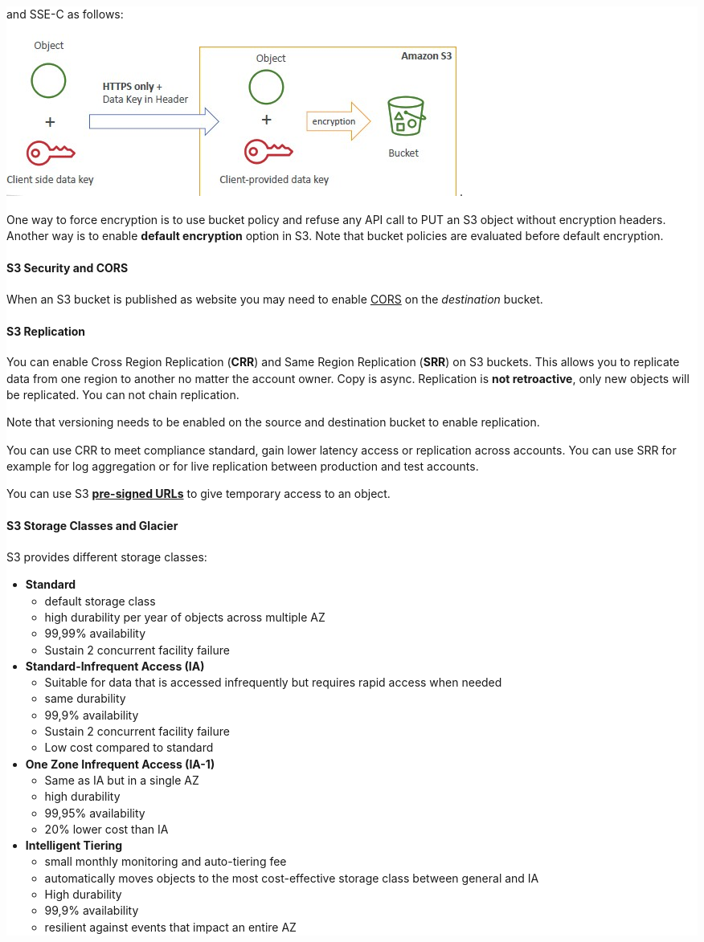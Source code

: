 and SSE-C as follows:

![Alt text](img/SSCEncryption.jpg "SSEC-encryption").

One way to force encryption is to use bucket policy and refuse any API call to PUT an S3 object without encryption headers. Another way is to enable **default encryption** option in S3. Note that bucket policies are evaluated before default encryption.

#### S3 Security and CORS

When an S3 bucket is published as website you may need to enable [CORS](https://docs.aws.amazon.com/AmazonS3/latest/userguide/cors.html) on the *destination* bucket.

#### S3 Replication

You can enable Cross Region Replication (**CRR**) and Same Region Replication (**SRR**) on S3 buckets. This allows you to replicate data from one region to another no matter the account owner. Copy is async. Replication is **not retroactive**, only new objects will be replicated. You can not chain replication.

Note that versioning needs to be enabled on the source and destination bucket to enable replication.

You can use CRR to meet compliance standard, gain lower latency access or replication across accounts.
You can use SRR for example for log aggregation or for live replication between production and test accounts.

You can use S3 **[pre-signed URLs](https://docs.aws.amazon.com/AmazonS3/latest/userguide/ShareObjectPreSignedURL.html)** to give temporary access to an object.

#### S3 Storage Classes and Glacier

S3 provides different storage classes:

- **Standard**
  - default storage class
  - high durability per year of objects across multiple AZ
  - 99,99% availability
  - Sustain 2 concurrent facility failure
- **Standard-Infrequent Access (IA)**
  - Suitable for data that is accessed infrequently but requires rapid access when needed
  - same durability
  - 99,9% availability
  - Sustain 2 concurrent facility failure
  - Low cost compared to standard
- **One Zone Infrequent Access (IA-1)**
  - Same as IA but in a single AZ
  - high durability
  - 99,95% availability
  - 20% lower cost than IA
- **Intelligent Tiering**
  - small monthly monitoring and auto-tiering fee
  - automatically moves objects to the most cost-effective storage class between general and IA
  - High durability
  - 99,9% availability
  - resilient against events that impact an entire AZ